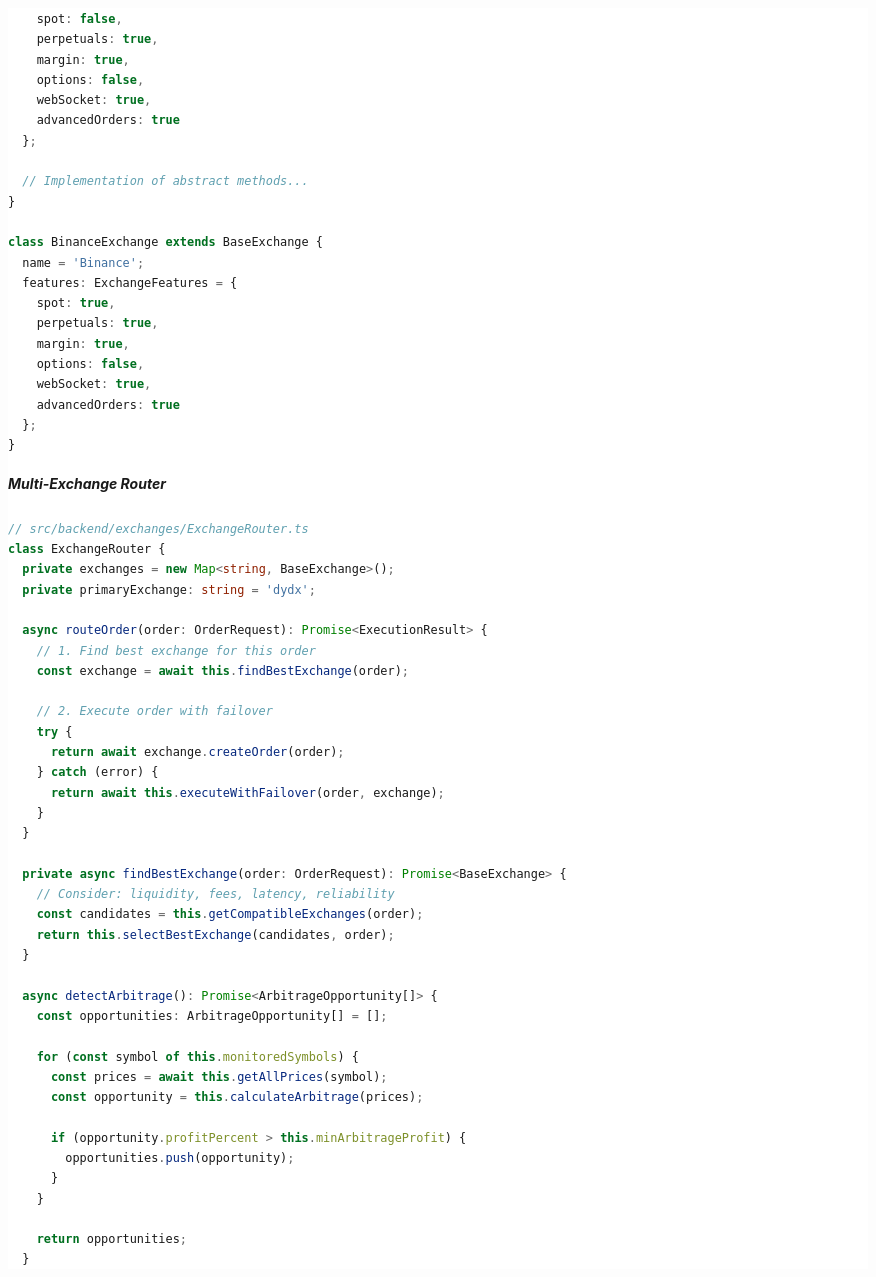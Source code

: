 ```typescript
    spot: false,
    perpetuals: true,
    margin: true,
    options: false,
    webSocket: true,
    advancedOrders: true
  };
  
  // Implementation of abstract methods...
}

class BinanceExchange extends BaseExchange {
  name = 'Binance';
  features: ExchangeFeatures = {
    spot: true,
    perpetuals: true,
    margin: true,
    options: false,
    webSocket: true,
    advancedOrders: true
  };
}
```

##### **Multi-Exchange Router**
```typescript
// src/backend/exchanges/ExchangeRouter.ts
class ExchangeRouter {
  private exchanges = new Map<string, BaseExchange>();
  private primaryExchange: string = 'dydx';
  
  async routeOrder(order: OrderRequest): Promise<ExecutionResult> {
    // 1. Find best exchange for this order
    const exchange = await this.findBestExchange(order);
    
    // 2. Execute order with failover
    try {
      return await exchange.createOrder(order);
    } catch (error) {
      return await this.executeWithFailover(order, exchange);
    }
  }
  
  private async findBestExchange(order: OrderRequest): Promise<BaseExchange> {
    // Consider: liquidity, fees, latency, reliability
    const candidates = this.getCompatibleExchanges(order);
    return this.selectBestExchange(candidates, order);
  }
  
  async detectArbitrage(): Promise<ArbitrageOpportunity[]> {
    const opportunities: ArbitrageOpportunity[] = [];
    
    for (const symbol of this.monitoredSymbols) {
      const prices = await this.getAllPrices(symbol);
      const opportunity = this.calculateArbitrage(prices);
      
      if (opportunity.profitPercent > this.minArbitrageProfit) {
        opportunities.push(opportunity);
      }
    }
    
    return opportunities;
  }
```